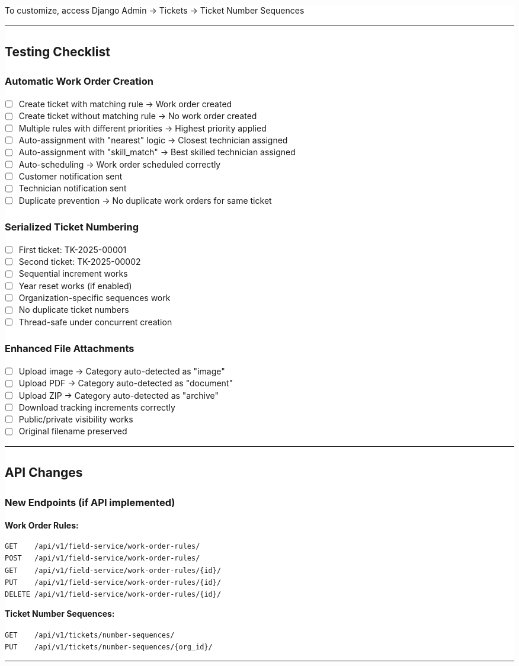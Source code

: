 To customize, access Django Admin → Tickets → Ticket Number Sequences

---

## Testing Checklist

### Automatic Work Order Creation
- [ ] Create ticket with matching rule → Work order created
- [ ] Create ticket without matching rule → No work order created
- [ ] Multiple rules with different priorities → Highest priority applied
- [ ] Auto-assignment with "nearest" logic → Closest technician assigned
- [ ] Auto-assignment with "skill_match" → Best skilled technician assigned
- [ ] Auto-scheduling → Work order scheduled correctly
- [ ] Customer notification sent
- [ ] Technician notification sent
- [ ] Duplicate prevention → No duplicate work orders for same ticket

### Serialized Ticket Numbering
- [ ] First ticket: TK-2025-00001
- [ ] Second ticket: TK-2025-00002
- [ ] Sequential increment works
- [ ] Year reset works (if enabled)
- [ ] Organization-specific sequences work
- [ ] No duplicate ticket numbers
- [ ] Thread-safe under concurrent creation

### Enhanced File Attachments
- [ ] Upload image → Category auto-detected as "image"
- [ ] Upload PDF → Category auto-detected as "document"
- [ ] Upload ZIP → Category auto-detected as "archive"
- [ ] Download tracking increments correctly
- [ ] Public/private visibility works
- [ ] Original filename preserved

---

## API Changes

### New Endpoints (if API implemented)

**Work Order Rules:**
```
GET    /api/v1/field-service/work-order-rules/
POST   /api/v1/field-service/work-order-rules/
GET    /api/v1/field-service/work-order-rules/{id}/
PUT    /api/v1/field-service/work-order-rules/{id}/
DELETE /api/v1/field-service/work-order-rules/{id}/
```

**Ticket Number Sequences:**
```
GET    /api/v1/tickets/number-sequences/
PUT    /api/v1/tickets/number-sequences/{org_id}/
```

---